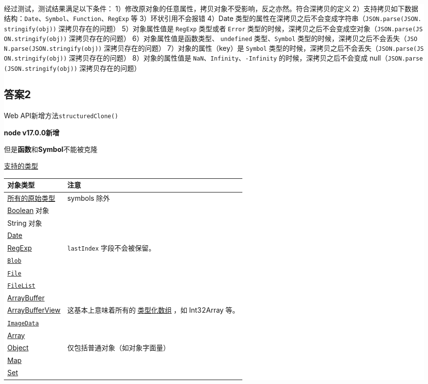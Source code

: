 经过测试，测试结果满足以下条件：
1）修改原对象的任意属性，拷贝对象不受影响，反之亦然。符合深拷贝的定义
2）支持拷贝如下数据结构：`Date`、`Symbol`、`Function`、`RegExp` 等
3）环状引用不会报错
4）Date 类型的属性在深拷贝之后不会变成字符串（`JSON.parse(JSON.stringify(obj))` 深拷贝存在的问题）
5）对象属性值是 `RegExp` 类型或者 `Error` 类型的时候，深拷贝之后不会变成空对象（`JSON.parse(JSON.stringify(obj))` 深拷贝存在的问题）
6）对象属性值是函数类型、 `undefined` 类型、`Symbol` 类型的时候，深拷贝之后不会丢失（`JSON.parse(JSON.stringify(obj))` 深拷贝存在的问题）
7）对象的属性（key）是 `Symbol` 类型的时候，深拷贝之后不会丢失（`JSON.parse(JSON.stringify(obj))` 深拷贝存在的问题）
8）对象的属性值是 `NaN`、`Infinity`、`-Infinity` 的时候，深拷贝之后不会变成 null（`JSON.parse(JSON.stringify(obj))` 深拷贝存在的问题）



## 答案2

Web API新增方法`structuredClone()`

**node v17.0.0新增**

但是**函数**和**Symbol**不能被克隆

[支持的类型](https://developer.mozilla.org/zh-CN/docs/Web/API/Web_Workers_API/Structured_clone_algorithm#支持的类型)

| 对象类型                                                     | 注意                                                         |
| :----------------------------------------------------------- | :----------------------------------------------------------- |
| [所有的原始类型](https://developer.mozilla.org/zh-CN/docs/Web/JavaScript/Data_structures#原始值) | symbols 除外                                                 |
| [Boolean](https://developer.mozilla.org/zh-CN/docs/Web/JavaScript/Reference/Global_Objects/Boolean) 对象 |                                                              |
| String 对象                                                  |                                                              |
| [Date](https://developer.mozilla.org/zh-CN/docs/Web/JavaScript/Reference/Global_Objects/Date) |                                                              |
| [RegExp](https://developer.mozilla.org/zh-CN/docs/Web/JavaScript/Reference/Global_Objects/RegExp) | `lastIndex` 字段不会被保留。                                 |
| [`Blob`](https://developer.mozilla.org/zh-CN/docs/Web/API/Blob) |                                                              |
| [`File`](https://developer.mozilla.org/zh-CN/docs/Web/API/File) |                                                              |
| [`FileList`](https://developer.mozilla.org/zh-CN/docs/Web/API/FileList) |                                                              |
| [ArrayBuffer](https://developer.mozilla.org/zh-CN/docs/Web/JavaScript/Reference/Global_Objects/ArrayBuffer) |                                                              |
| [ArrayBufferView](https://developer.mozilla.org/zh-CN/docs/Web/API/ArrayBufferView) | 这基本上意味着所有的 [类型化数组](https://developer.mozilla.org/zh-CN/docs/Web/JavaScript/Typed_arrays) ，如 Int32Array 等。 |
| [`ImageData`](https://developer.mozilla.org/zh-CN/docs/Web/API/ImageData) |                                                              |
| [Array](https://developer.mozilla.org/zh-CN/docs/Web/JavaScript/Reference/Global_Objects/Array) |                                                              |
| [Object](https://developer.mozilla.org/zh-CN/docs/Web/JavaScript/Reference/Global_Objects/Object) | 仅包括普通对象（如对象字面量）                               |
| [Map](https://developer.mozilla.org/zh-CN/docs/Web/JavaScript/Reference/Global_Objects/Map) |                                                              |
| [Set](https://developer.mozilla.org/zh-CN/docs/Web/JavaScript/Reference/Global_Objects/Set) |                                                              |

